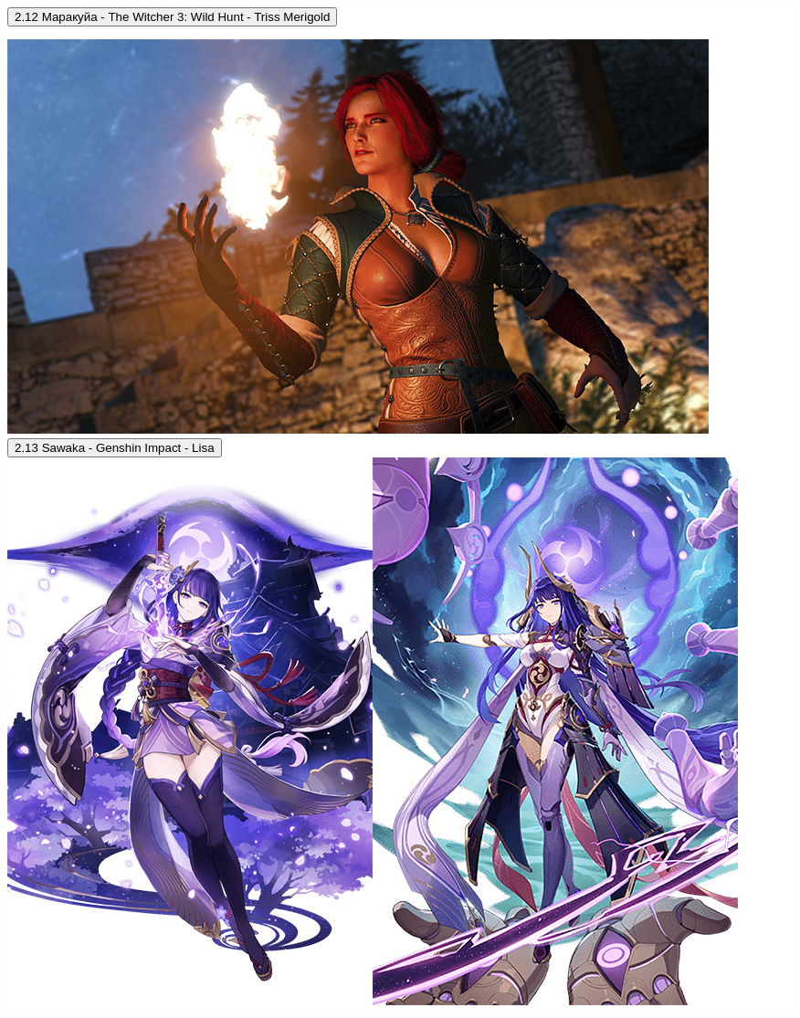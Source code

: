 <button class="accordion">2.12 Маракуйа - The Witcher 3: Wild Hunt - Triss Merigold</button> <div class="panel">  <a href="card/marakuya.jpg" class="lightzoom"><img src="sCard/marakuya.jpg" /></a> </div> 
<button class="accordion">2.13 Sawaka - Genshin Impact - Lisa</button> <div class="panel"> <a href="card/sawaka.jpg" class="lightzoom"><img src="sCard/sawaka.jpg" /></a> </div>